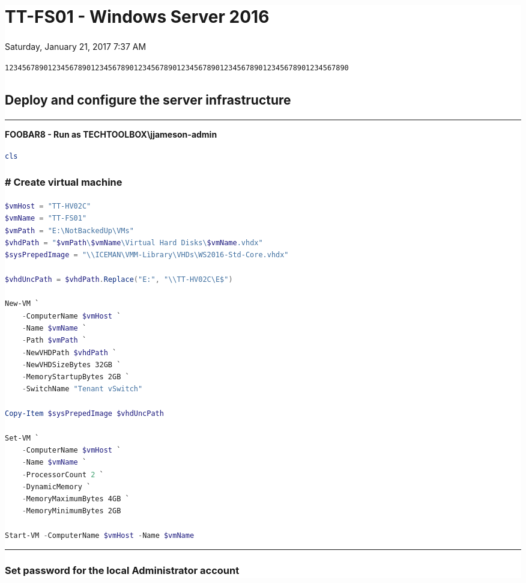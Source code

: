 ﻿# TT-FS01 - Windows Server 2016

Saturday, January 21, 2017
7:37 AM

```Text
12345678901234567890123456789012345678901234567890123456789012345678901234567890
```

## Deploy and configure the server infrastructure

---

**FOOBAR8 - Run as TECHTOOLBOX\\jjameson-admin**

```PowerShell
cls
```

### # Create virtual machine

```PowerShell
$vmHost = "TT-HV02C"
$vmName = "TT-FS01"
$vmPath = "E:\NotBackedUp\VMs"
$vhdPath = "$vmPath\$vmName\Virtual Hard Disks\$vmName.vhdx"
$sysPrepedImage = "\\ICEMAN\VMM-Library\VHDs\WS2016-Std-Core.vhdx"

$vhdUncPath = $vhdPath.Replace("E:", "\\TT-HV02C\E$")

New-VM `
    -ComputerName $vmHost `
    -Name $vmName `
    -Path $vmPath `
    -NewVHDPath $vhdPath `
    -NewVHDSizeBytes 32GB `
    -MemoryStartupBytes 2GB `
    -SwitchName "Tenant vSwitch"

Copy-Item $sysPrepedImage $vhdUncPath

Set-VM `
    -ComputerName $vmHost `
    -Name $vmName `
    -ProcessorCount 2 `
    -DynamicMemory `
    -MemoryMaximumBytes 4GB `
    -MemoryMinimumBytes 2GB

Start-VM -ComputerName $vmHost -Name $vmName
```

---

### Set password for the local Administrator account
